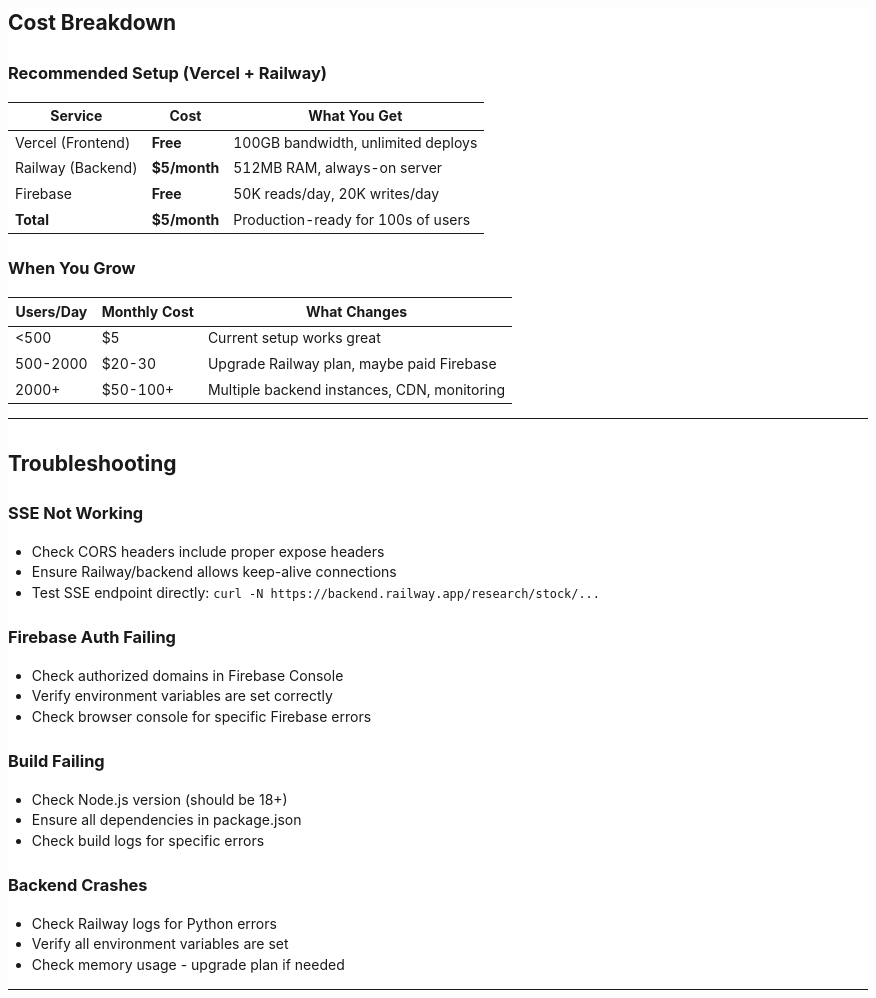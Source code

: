 
## Cost Breakdown

### Recommended Setup (Vercel + Railway)

| Service | Cost | What You Get |
|---------|------|--------------|
| Vercel (Frontend) | **Free** | 100GB bandwidth, unlimited deploys |
| Railway (Backend) | **$5/month** | 512MB RAM, always-on server |
| Firebase | **Free** | 50K reads/day, 20K writes/day |
| **Total** | **$5/month** | Production-ready for 100s of users |

### When You Grow

| Users/Day | Monthly Cost | What Changes |
|-----------|--------------|--------------|
| <500 | $5 | Current setup works great |
| 500-2000 | $20-30 | Upgrade Railway plan, maybe paid Firebase |
| 2000+ | $50-100+ | Multiple backend instances, CDN, monitoring |

---

## Troubleshooting

### SSE Not Working
- Check CORS headers include proper expose headers
- Ensure Railway/backend allows keep-alive connections
- Test SSE endpoint directly: `curl -N https://backend.railway.app/research/stock/...`

### Firebase Auth Failing
- Check authorized domains in Firebase Console
- Verify environment variables are set correctly
- Check browser console for specific Firebase errors

### Build Failing
- Check Node.js version (should be 18+)
- Ensure all dependencies in package.json
- Check build logs for specific errors

### Backend Crashes
- Check Railway logs for Python errors
- Verify all environment variables are set
- Check memory usage - upgrade plan if needed

---
